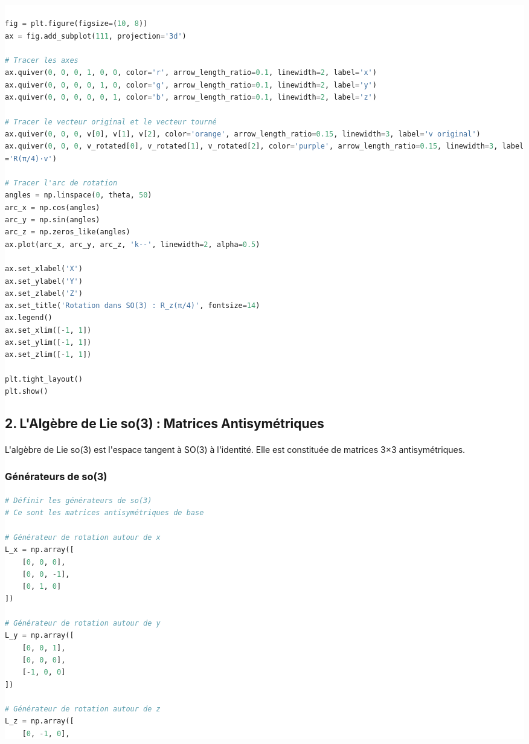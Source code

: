 ```python

fig = plt.figure(figsize=(10, 8))
ax = fig.add_subplot(111, projection='3d')

# Tracer les axes
ax.quiver(0, 0, 0, 1, 0, 0, color='r', arrow_length_ratio=0.1, linewidth=2, label='x')
ax.quiver(0, 0, 0, 0, 1, 0, color='g', arrow_length_ratio=0.1, linewidth=2, label='y')
ax.quiver(0, 0, 0, 0, 0, 1, color='b', arrow_length_ratio=0.1, linewidth=2, label='z')

# Tracer le vecteur original et le vecteur tourné
ax.quiver(0, 0, 0, v[0], v[1], v[2], color='orange', arrow_length_ratio=0.15, linewidth=3, label='v original')
ax.quiver(0, 0, 0, v_rotated[0], v_rotated[1], v_rotated[2], color='purple', arrow_length_ratio=0.15, linewidth=3, label='R(π/4)·v')

# Tracer l'arc de rotation
angles = np.linspace(0, theta, 50)
arc_x = np.cos(angles)
arc_y = np.sin(angles)
arc_z = np.zeros_like(angles)
ax.plot(arc_x, arc_y, arc_z, 'k--', linewidth=2, alpha=0.5)

ax.set_xlabel('X')
ax.set_ylabel('Y')
ax.set_zlabel('Z')
ax.set_title('Rotation dans SO(3) : R_z(π/4)', fontsize=14)
ax.legend()
ax.set_xlim([-1, 1])
ax.set_ylim([-1, 1])
ax.set_zlim([-1, 1])

plt.tight_layout()
plt.show()
```

## 2. L'Algèbre de Lie so(3) : Matrices Antisymétriques

L'algèbre de Lie so(3) est l'espace tangent à SO(3) à l'identité. Elle est constituée de matrices 3×3 antisymétriques.

### Générateurs de so(3)

```python
# Définir les générateurs de so(3)
# Ce sont les matrices antisymétriques de base

# Générateur de rotation autour de x
L_x = np.array([
    [0, 0, 0],
    [0, 0, -1],
    [0, 1, 0]
])

# Générateur de rotation autour de y
L_y = np.array([
    [0, 0, 1],
    [0, 0, 0],
    [-1, 0, 0]
])

# Générateur de rotation autour de z
L_z = np.array([
    [0, -1, 0],
```